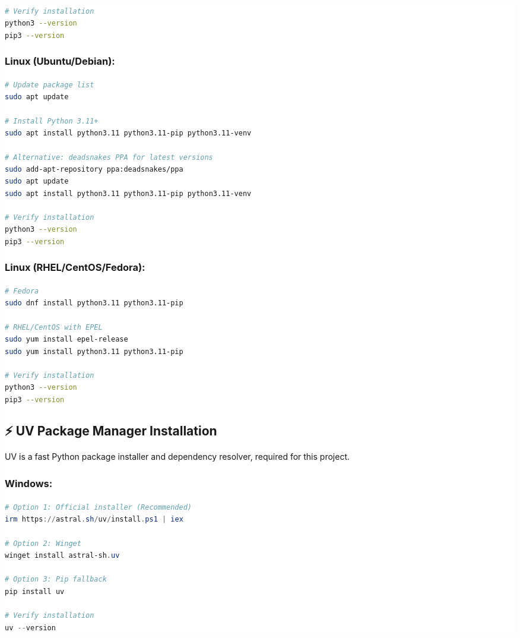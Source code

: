 ```bash
# Verify installation
python3 --version
pip3 --version
```

### **Linux (Ubuntu/Debian):**
```bash
# Update package list
sudo apt update

# Install Python 3.11+
sudo apt install python3.11 python3.11-pip python3.11-venv

# Alternative: deadsnakes PPA for latest versions
sudo add-apt-repository ppa:deadsnakes/ppa
sudo apt update
sudo apt install python3.11 python3.11-pip python3.11-venv

# Verify installation
python3 --version
pip3 --version
```

### **Linux (RHEL/CentOS/Fedora):**
```bash
# Fedora
sudo dnf install python3.11 python3.11-pip

# RHEL/CentOS with EPEL
sudo yum install epel-release
sudo yum install python3.11 python3.11-pip

# Verify installation
python3 --version
pip3 --version
```

## ⚡ **UV Package Manager Installation**

UV is a fast Python package installer and dependency resolver, required for this project.

### **Windows:**
```powershell
# Option 1: Official installer (Recommended)
irm https://astral.sh/uv/install.ps1 | iex

# Option 2: Winget
winget install astral-sh.uv

# Option 3: Pip fallback
pip install uv

# Verify installation
uv --version
```
